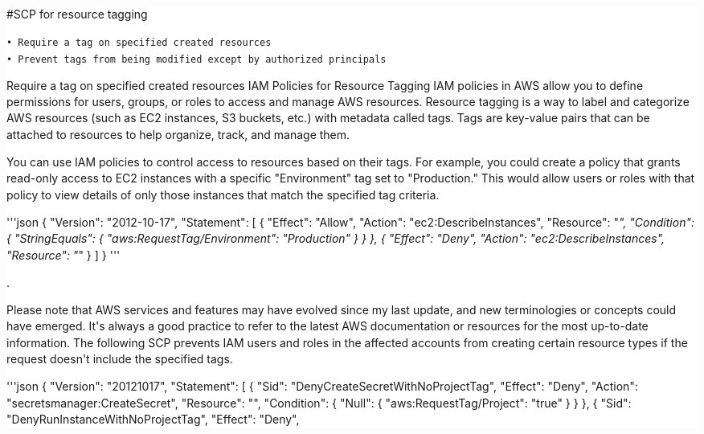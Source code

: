 
#SCP for resource tagging


    • Require a tag on specified created resources
    • Prevent tags from being modified except by authorized principals
Require a tag on specified created resources
IAM Policies for Resource Tagging
IAM policies in AWS allow you to define permissions for users, groups, or roles to access and manage AWS resources. Resource tagging is a way to label and categorize AWS resources (such as EC2 instances, S3 buckets, etc.) with metadata called tags. Tags are key-value pairs that can be attached to resources to help organize, track, and manage them.

You can use IAM policies to control access to resources based on their tags. For example, you could create a policy that grants read-only access to EC2 instances with a specific "Environment" tag set to "Production." This would allow users or roles with that policy to view details of only those instances that match the specified tag criteria.

'''json
{
  "Version": "2012-10-17",
  "Statement": [
    {
      "Effect": "Allow",
      "Action": "ec2:DescribeInstances",
      "Resource": "*",
      "Condition": {
        "StringEquals": {
          "aws:RequestTag/Environment": "Production"
        }
      }
    },
    {
      "Effect": "Deny",
      "Action": "ec2:DescribeInstances",
      "Resource": "*"
    }
  ]
}
'''

.

Please note that AWS services and features may have evolved since my last update, and new terminologies or concepts could have emerged. It's always a good practice to refer to the latest AWS documentation or resources for the most up-to-date information.
The following SCP prevents IAM users and roles in the affected accounts from creating certain resource types if the request doesn't include the specified tags.


'''json
{
  "Version": "20121017",
  "Statement": [
    {
      "Sid": "DenyCreateSecretWithNoProjectTag",
      "Effect": "Deny",
      "Action": "secretsmanager:CreateSecret",
      "Resource": "",
      "Condition": {
        "Null": {
          "aws:RequestTag/Project": "true"
        }
      }
    },
    {
      "Sid": "DenyRunInstanceWithNoProjectTag",
      "Effect": "Deny",